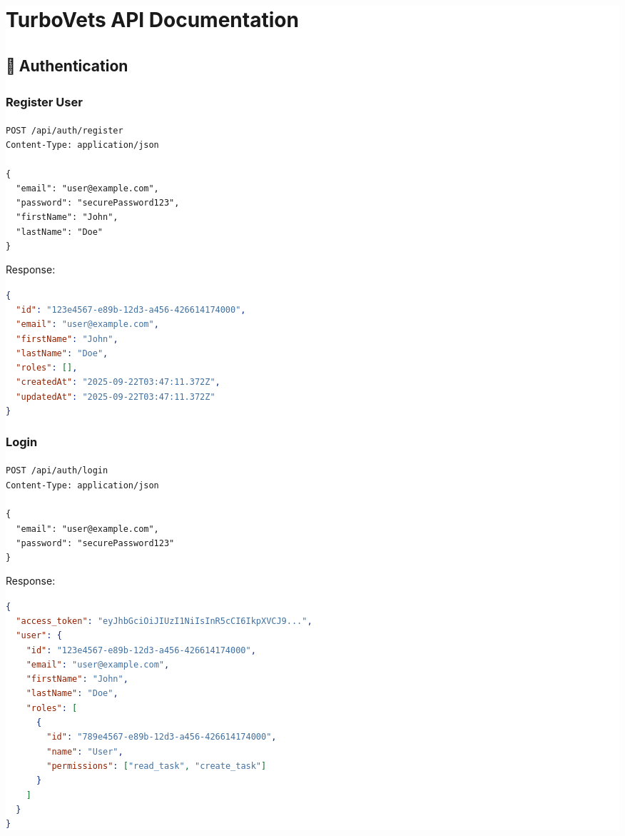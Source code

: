 # TurboVets API Documentation

## 🔐 Authentication

### Register User
```http
POST /api/auth/register
Content-Type: application/json

{
  "email": "user@example.com",
  "password": "securePassword123",
  "firstName": "John",
  "lastName": "Doe"
}
```

Response:
```json
{
  "id": "123e4567-e89b-12d3-a456-426614174000",
  "email": "user@example.com",
  "firstName": "John",
  "lastName": "Doe",
  "roles": [],
  "createdAt": "2025-09-22T03:47:11.372Z",
  "updatedAt": "2025-09-22T03:47:11.372Z"
}
```

### Login
```http
POST /api/auth/login
Content-Type: application/json

{
  "email": "user@example.com",
  "password": "securePassword123"
}
```

Response:
```json
{
  "access_token": "eyJhbGciOiJIUzI1NiIsInR5cCI6IkpXVCJ9...",
  "user": {
    "id": "123e4567-e89b-12d3-a456-426614174000",
    "email": "user@example.com",
    "firstName": "John",
    "lastName": "Doe",
    "roles": [
      {
        "id": "789e4567-e89b-12d3-a456-426614174000",
        "name": "User",
        "permissions": ["read_task", "create_task"]
      }
    ]
  }
}
```
